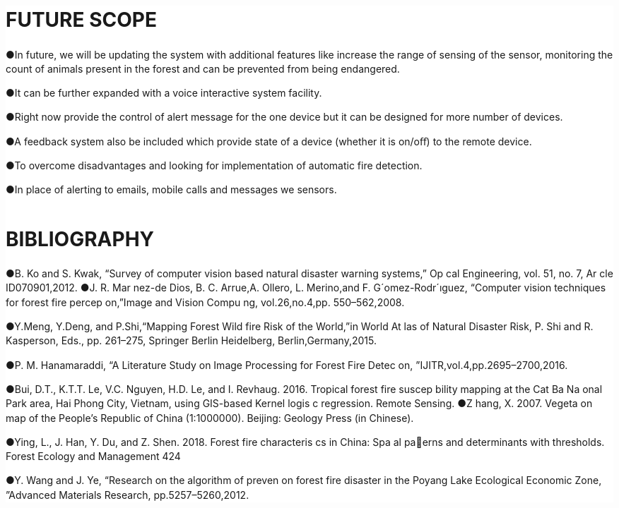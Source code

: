# FUTURE SCOPE

●In future, we will be updating the system with additional features like increase the range of sensing of the sensor, monitoring the count of animals present in the forest and can be prevented from being endangered.

●It can be further expanded with a voice interactive system facility.

●Right now provide the control of alert message for the one device but it can be designed for more number of devices.

●A feedback system also be included which provide state of a device (whether it is on/oﬀ) to the remote device.

●To overcome disadvantages and looking for implementation of automatic fire detection.

●In place of alerting to emails, mobile calls and messages we sensors.


# BIBLIOGRAPHY

●B. Ko and S. Kwak, “Survey of computer vision based natural disaster warning systems,” Op cal Engineering, vol. 51, no. 7, Ar cle ID070901,2012.
●J. R. Mar nez-de Dios, B. C. Arrue,A. Ollero, L. Merino,and F. G´omez-Rodr´ıguez, “Computer vision techniques for forest fire percep on,”Image and Vision Compu ng, vol.26,no.4,pp. 550–562,2008.

●Y.Meng, Y.Deng, and P.Shi,“Mapping Forest Wild fire Risk of the World,”in World At las of Natural Disaster Risk, P. Shi and R. Kasperson, Eds., pp. 261–275, Springer Berlin Heidelberg, Berlin,Germany,2015.

●P. M. Hanamaraddi, “A Literature Study on Image Processing for Forest Fire Detec on, ”IJITR,vol.4,pp.2695–2700,2016.

●Bui, D.T., K.T.T. Le, V.C. Nguyen, H.D. Le, and I. Revhaug. 2016. Tropical forest fire suscep bility mapping at the Cat Ba Na onal Park area, Hai Phong City, Vietnam, using GIS-based Kernel logis c regression. Remote Sensing.
●Z hang, X. 2007. Vegeta on map of the People’s Republic of China (1:1000000). Beijing: Geology Press (in Chinese).

●Ying, L., J. Han, Y. Du, and Z. Shen. 2018. Forest fire characteris cs in China: Spa al paerns and determinants with thresholds. Forest Ecology and Management 424

●Y. Wang and J. Ye, “Research on the algorithm of preven on forest fire disaster in the Poyang Lake Ecological Economic Zone, ”Advanced Materials Research, pp.5257–5260,2012.
